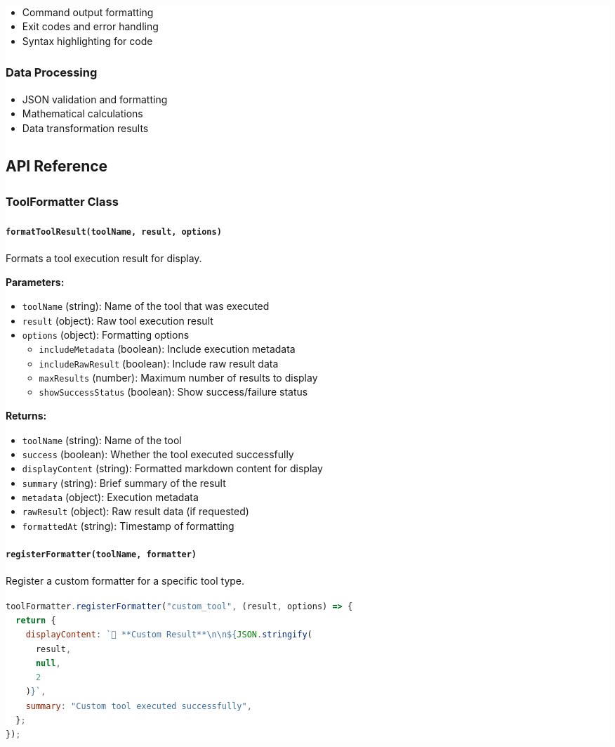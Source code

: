 - Command output formatting
- Exit codes and error handling
- Syntax highlighting for code

### Data Processing

- JSON validation and formatting
- Mathematical calculations
- Data transformation results

## API Reference

### ToolFormatter Class

#### `formatToolResult(toolName, result, options)`

Formats a tool execution result for display.

**Parameters:**

- `toolName` (string): Name of the tool that was executed
- `result` (object): Raw tool execution result
- `options` (object): Formatting options
  - `includeMetadata` (boolean): Include execution metadata
  - `includeRawResult` (boolean): Include raw result data
  - `maxResults` (number): Maximum number of results to display
  - `showSuccessStatus` (boolean): Show success/failure status

**Returns:**

- `toolName` (string): Name of the tool
- `success` (boolean): Whether the tool executed successfully
- `displayContent` (string): Formatted markdown content for display
- `summary` (string): Brief summary of the result
- `metadata` (object): Execution metadata
- `rawResult` (object): Raw result data (if requested)
- `formattedAt` (string): Timestamp of formatting

#### `registerFormatter(toolName, formatter)`

Register a custom formatter for a specific tool type.

```javascript
toolFormatter.registerFormatter("custom_tool", (result, options) => {
  return {
    displayContent: `🎯 **Custom Result**\n\n${JSON.stringify(
      result,
      null,
      2
    )}`,
    summary: "Custom tool executed successfully",
  };
});
```
